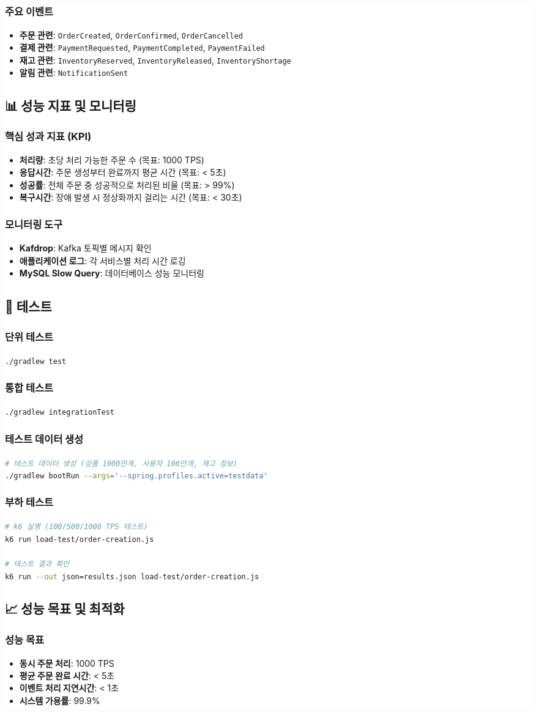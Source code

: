 ### 주요 이벤트
- **주문 관련**: `OrderCreated`, `OrderConfirmed`, `OrderCancelled`
- **결제 관련**: `PaymentRequested`, `PaymentCompleted`, `PaymentFailed`
- **재고 관련**: `InventoryReserved`, `InventoryReleased`, `InventoryShortage`
- **알림 관련**: `NotificationSent`

## 📊 성능 지표 및 모니터링

### 핵심 성과 지표 (KPI)
- **처리량**: 초당 처리 가능한 주문 수 (목표: 1000 TPS)
- **응답시간**: 주문 생성부터 완료까지 평균 시간 (목표: < 5초)
- **성공률**: 전체 주문 중 성공적으로 처리된 비율 (목표: > 99%)
- **복구시간**: 장애 발생 시 정상화까지 걸리는 시간 (목표: < 30초)

### 모니터링 도구
- **Kafdrop**: Kafka 토픽별 메시지 확인
- **애플리케이션 로그**: 각 서비스별 처리 시간 로깅
- **MySQL Slow Query**: 데이터베이스 성능 모니터링

## 🧪 테스트

### 단위 테스트
```bash
./gradlew test
```

### 통합 테스트
```bash
./gradlew integrationTest
```

### 테스트 데이터 생성
```bash
# 테스트 데이터 생성 (상품 1000만개, 사용자 100만개, 재고 정보)
./gradlew bootRun --args='--spring.profiles.active=testdata'
```

### 부하 테스트
```bash
# k6 실행 (100/500/1000 TPS 테스트)
k6 run load-test/order-creation.js

# 테스트 결과 확인
k6 run --out json=results.json load-test/order-creation.js
```

## 📈 성능 목표 및 최적화

### 성능 목표
- **동시 주문 처리**: 1000 TPS
- **평균 주문 완료 시간**: < 5초
- **이벤트 처리 지연시간**: < 1초
- **시스템 가용률**: 99.9%
